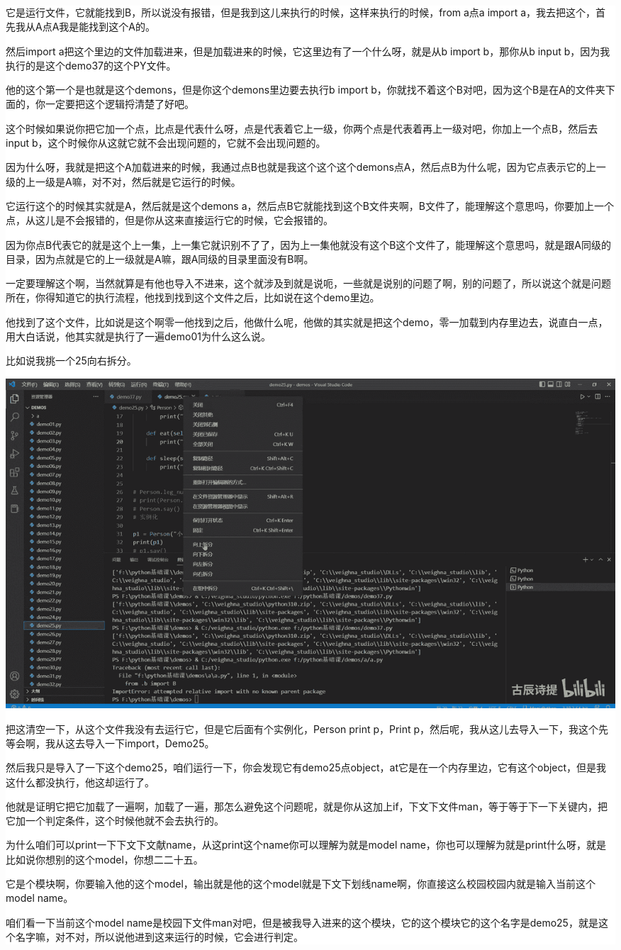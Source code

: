 它是运行文件，它就能找到B，所以说没有报错，但是我到这儿来执行的时候，这样来执行的时候，from a点a import a，我去把这个，首先我从A点A我是能找到这个A的。

然后import a把这个里边的文件加载进来，但是加载进来的时候，它这里边有了一个什么呀，就是从b import b，那你从b input b，因为我执行的是这个demo37的这个PY文件。

他的这个第一个是也就是这个demons，但是你这个demons里边要去执行b import b，你就找不着这个B对吧，因为这个B是在A的文件夹下面的，你一定要把这个逻辑捋清楚了好吧。

这个时候如果说你把它加一个点，比点是代表什么呀，点是代表着它上一级，你两个点是代表着再上一级对吧，你加上一个点B，然后去input b，这个时候你从这就它就不会出现问题的，它就不会出现问题的。

因为什么呀，我就是把这个A加载进来的时候，我通过点B也就是我这个这个这个demons点A，然后点B为什么呢，因为它点表示它的上一级的上一级是A嘛，对不对，然后就是它运行的时候。

它运行这个的时候其实就是A，然后就是这个demons a，然后点B它就能找到这个B文件夹啊，B文件了，能理解这个意思吗，你要加上一个点，从这儿是不会报错的，但是你从这来直接运行它的时候，它会报错的。

因为你点B代表它的就是这个上一集，上一集它就识别不了了，因为上一集他就没有这个B这个文件了，能理解这个意思吗，就是跟A同级的目录，因为点就是它的上一级就是A嘛，跟A同级的目录里面没有B啊。

一定要理解这个啊，当然就算是有他也导入不进来，这个就涉及到就是说呃，一些就是说别的问题了啊，别的问题了，所以说这个就是问题所在，你得知道它的执行流程，他找到找到这个文件之后，比如说在这个demo里边。

他找到了这个文件，比如说是这个啊零一他找到之后，他做什么呢，他做的其实就是把这个demo，零一加载到内存里边去，说直白一点，用大白话说，他其实就是执行了一遍demo01为什么这么说。

比如说我挑一个25向右拆分。

![](img/0ed026593c329e49d23547127239abd0_1.png)

把这清空一下，从这个文件我没有去运行它，但是它后面有个实例化，Person print p，Print p，然后呢，我从这儿去导入一下，我这个先等会啊，我从这去导入一下import，Demo25。

然后我只是导入了一下这个demo25，咱们运行一下，你会发现它有demo25点object，at它是在一个内存里边，它有这个object，但是我这什么都没执行，他这却运行了。

他就是证明它把它加载了一遍啊，加载了一遍，那怎么避免这个问题呢，就是你从这加上if，下文下文件man，等于等于下一下关键内，把它加一个判定条件，这个时候他就不会去执行的。

为什么咱们可以print一下下文下文献name，从这print这个name你可以理解为就是model name，你也可以理解为就是print什么呀，就是比如说你想别的这个model，你想二二十五。

它是个模块啊，你要输入他的这个model，输出就是他的这个model就是下文下划线name啊，你直接这么校园校园内就是输入当前这个model name。

咱们看一下当前这个model name是校园下文件man对吧，但是被我导入进来的这个模块，它的这个模块它的这个名字是demo25，就是这个名字嘛，对不对，所以说他进到这来运行的时候，它会进行判定。
